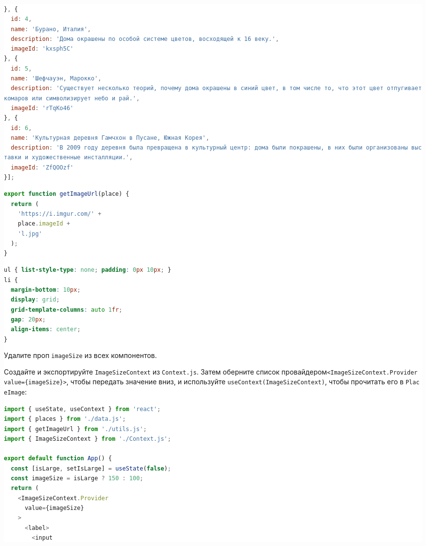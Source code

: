 ```js src/data.js
}, {
  id: 4, 
  name: 'Бурано, Италия',
  description: 'Дома окрашены по особой системе цветов, восходящей к 16 веку.',
  imageId: 'kxsph5C'
}, {
  id: 5, 
  name: 'Шефчауэн, Марокко',
  description: 'Существует несколько теорий, почему дома окрашены в синий цвет, в том числе то, что этот цвет отпугивает комаров или символизирует небо и рай.',
  imageId: 'rTqKo46'
}, {
  id: 6,
  name: 'Культурная деревня Гамчхон в Пусане, Южная Корея',
  description: 'В 2009 году деревня была превращена в культурный центр: дома были покрашены, в них были организованы выставки и художественные инсталляции.',
  imageId: 'ZfQOOzf'
}];
```

```js src/utils.js
export function getImageUrl(place) {
  return (
    'https://i.imgur.com/' +
    place.imageId +
    'l.jpg'
  );
}
```

```css
ul { list-style-type: none; padding: 0px 10px; }
li { 
  margin-bottom: 10px; 
  display: grid; 
  grid-template-columns: auto 1fr;
  gap: 20px;
  align-items: center;
}
```

</Sandpack>

<Solution>

Удалите проп `imageSize` из всех компонентов.

Создайте и экспортируйте `ImageSizeContext` из `Context.js`. Затем оберните список провайдером`<ImageSizeContext.Provider value={imageSize}>`, чтобы передать значение вниз, и используйте `useContext(ImageSizeContext)`, чтобы прочитать его в `PlaceImage`:

<Sandpack>

```js src/App.js
import { useState, useContext } from 'react';
import { places } from './data.js';
import { getImageUrl } from './utils.js';
import { ImageSizeContext } from './Context.js';

export default function App() {
  const [isLarge, setIsLarge] = useState(false);
  const imageSize = isLarge ? 150 : 100;
  return (
    <ImageSizeContext.Provider
      value={imageSize}
    >
      <label>
        <input
```